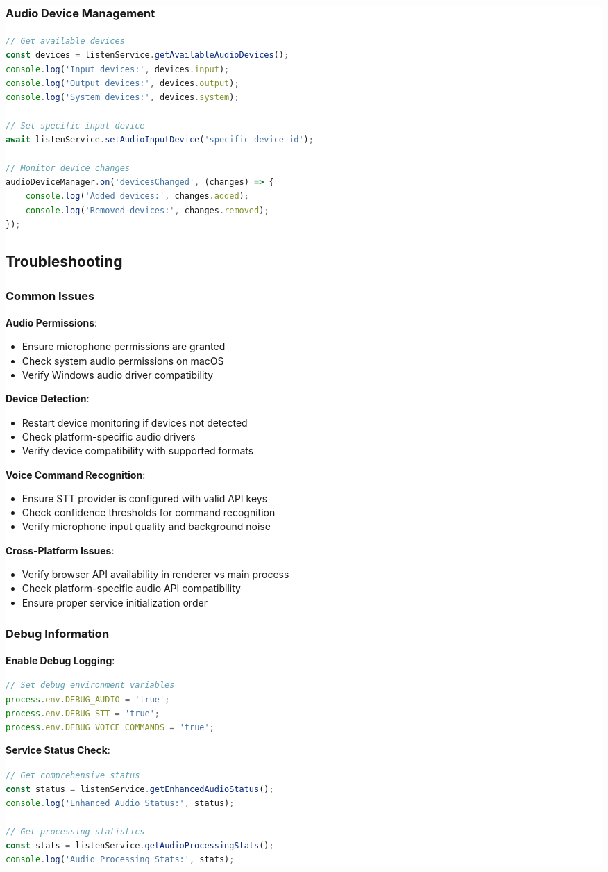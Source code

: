 ### Audio Device Management
```javascript
// Get available devices
const devices = listenService.getAvailableAudioDevices();
console.log('Input devices:', devices.input);
console.log('Output devices:', devices.output);
console.log('System devices:', devices.system);

// Set specific input device
await listenService.setAudioInputDevice('specific-device-id');

// Monitor device changes
audioDeviceManager.on('devicesChanged', (changes) => {
    console.log('Added devices:', changes.added);
    console.log('Removed devices:', changes.removed);
});
```

## Troubleshooting

### Common Issues

**Audio Permissions**:
- Ensure microphone permissions are granted
- Check system audio permissions on macOS
- Verify Windows audio driver compatibility

**Device Detection**:
- Restart device monitoring if devices not detected
- Check platform-specific audio drivers
- Verify device compatibility with supported formats

**Voice Command Recognition**:
- Ensure STT provider is configured with valid API keys
- Check confidence thresholds for command recognition
- Verify microphone input quality and background noise

**Cross-Platform Issues**:
- Verify browser API availability in renderer vs main process
- Check platform-specific audio API compatibility
- Ensure proper service initialization order

### Debug Information

**Enable Debug Logging**:
```javascript
// Set debug environment variables
process.env.DEBUG_AUDIO = 'true';
process.env.DEBUG_STT = 'true';
process.env.DEBUG_VOICE_COMMANDS = 'true';
```

**Service Status Check**:
```javascript
// Get comprehensive status
const status = listenService.getEnhancedAudioStatus();
console.log('Enhanced Audio Status:', status);

// Get processing statistics
const stats = listenService.getAudioProcessingStats();
console.log('Audio Processing Stats:', stats);
```
